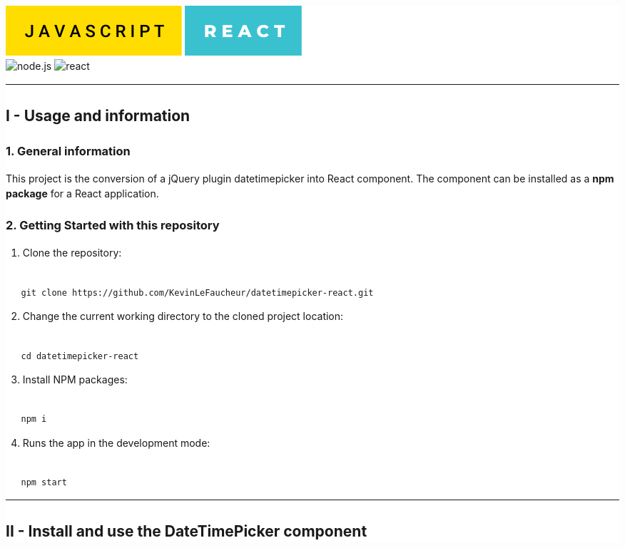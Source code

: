 
![JAVASCRIPT](badges/javascript.svg) ![REACT](badges/react.svg)</br>
![node.js](https://img.shields.io/badge/node.js-v16.16.0-green?style=for-the-badge&logo=nodedotjs) ![react](https://img.shields.io/badge/react-18.2.0-18a7d6?style=for-the-badge&logo=react)

---
## I - Usage and information

### 1. General information

This project is the conversion of a jQuery plugin datetimepicker into React component.
The component can be installed as a **npm package** for a React application.

### 2. Getting Started with this repository

1. Clone the repository:

```sh

   git clone https://github.com/KevinLeFaucheur/datetimepicker-react.git

```

2. Change the current working directory to the cloned project location:

```sh

   cd datetimepicker-react

```

3. Install NPM packages:

```sh

   npm i

```

4. Runs the app in the development mode:

```sh

   npm start

```

---
## II - Install and use the DateTimePicker component
